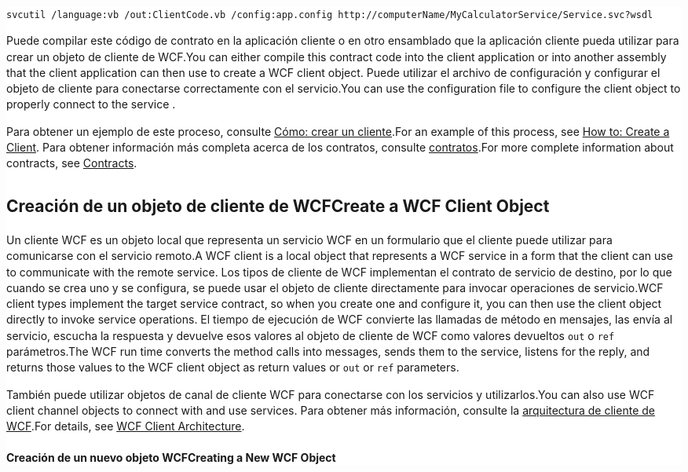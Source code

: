 ```console  
svcutil /language:vb /out:ClientCode.vb /config:app.config http://computerName/MyCalculatorService/Service.svc?wsdl  
```  
  
 <span data-ttu-id="ebda5-124">Puede compilar este código de contrato en la aplicación cliente o en otro ensamblado que la aplicación cliente pueda utilizar para crear un objeto de cliente de WCF.</span><span class="sxs-lookup"><span data-stu-id="ebda5-124">You can either compile this contract code into the client application or into another assembly that the client application can then use to create a WCF client object.</span></span> <span data-ttu-id="ebda5-125">Puede utilizar el archivo de configuración y configurar el objeto de cliente para conectarse correctamente con el servicio.</span><span class="sxs-lookup"><span data-stu-id="ebda5-125">You can use the configuration file to configure the client object to properly connect to the service .</span></span>  
  
 <span data-ttu-id="ebda5-126">Para obtener un ejemplo de este proceso, consulte [Cómo: crear un cliente](how-to-create-a-wcf-client.md).</span><span class="sxs-lookup"><span data-stu-id="ebda5-126">For an example of this process, see [How to: Create a Client](how-to-create-a-wcf-client.md).</span></span> <span data-ttu-id="ebda5-127">Para obtener información más completa acerca de los contratos, consulte [contratos](./feature-details/contracts.md).</span><span class="sxs-lookup"><span data-stu-id="ebda5-127">For more complete information about contracts, see [Contracts](./feature-details/contracts.md).</span></span>  
  
## <a name="create-a-wcf-client-object"></a><span data-ttu-id="ebda5-128">Creación de un objeto de cliente de WCF</span><span class="sxs-lookup"><span data-stu-id="ebda5-128">Create a WCF Client Object</span></span>  

 <span data-ttu-id="ebda5-129">Un cliente WCF es un objeto local que representa un servicio WCF en un formulario que el cliente puede utilizar para comunicarse con el servicio remoto.</span><span class="sxs-lookup"><span data-stu-id="ebda5-129">A WCF client is a local object that represents a WCF service in a form that the client can use to communicate with the remote service.</span></span> <span data-ttu-id="ebda5-130">Los tipos de cliente de WCF implementan el contrato de servicio de destino, por lo que cuando se crea uno y se configura, se puede usar el objeto de cliente directamente para invocar operaciones de servicio.</span><span class="sxs-lookup"><span data-stu-id="ebda5-130">WCF client types implement the target service contract, so when you create one and configure it, you can then use the client object directly to invoke service operations.</span></span> <span data-ttu-id="ebda5-131">El tiempo de ejecución de WCF convierte las llamadas de método en mensajes, las envía al servicio, escucha la respuesta y devuelve esos valores al objeto de cliente de WCF como valores devueltos `out` o `ref` parámetros.</span><span class="sxs-lookup"><span data-stu-id="ebda5-131">The WCF run time converts the method calls into messages, sends them to the service, listens for the reply, and returns those values to the WCF client object as return values or `out` or `ref` parameters.</span></span>  
  
 <span data-ttu-id="ebda5-132">También puede utilizar objetos de canal de cliente WCF para conectarse con los servicios y utilizarlos.</span><span class="sxs-lookup"><span data-stu-id="ebda5-132">You can also use WCF client channel objects to connect with and use services.</span></span> <span data-ttu-id="ebda5-133">Para obtener más información, consulte la [arquitectura de cliente de WCF](./feature-details/client-architecture.md).</span><span class="sxs-lookup"><span data-stu-id="ebda5-133">For details, see [WCF Client Architecture](./feature-details/client-architecture.md).</span></span>  
  
#### <a name="creating-a-new-wcf-object"></a><span data-ttu-id="ebda5-134">Creación de un nuevo objeto WCF</span><span class="sxs-lookup"><span data-stu-id="ebda5-134">Creating a New WCF Object</span></span>  

